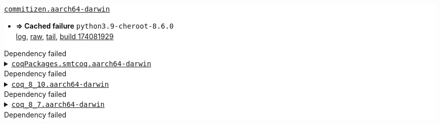 <tt><a href='https://hydra.nixos.org/build/174312957'>commitizen.aarch64-darwin</a></tt>
</summary>
<ul>
<li>
<b>=> Cached failure</b> <tt>python3.9-cheroot-8.6.0</tt> <br /> <a href='https://hydra.nixos.org/build/174312957/nixlog/1'>log</a>, <a href='https://hydra.nixos.org/build/174312957/nixlog/1/raw'>raw</a>, <a href='https://hydra.nixos.org/build/174312957/nixlog/1/tail'>tail</a>, <a href='https://hydra.nixos.org/build/174081929'>build 174081929</a>
</li>
</ul>
</details>
</td>
<td>Dependency failed</td>
</tr>
<tr>
<td>
<details><summary>
<tt><a href='https://hydra.nixos.org/build/174531367'>coqPackages.smtcoq.aarch64-darwin</a></tt>
</summary></details>
</td>
<td>Dependency failed</td>
</tr>
<tr>
<td>
<details><summary>
<tt><a href='https://hydra.nixos.org/build/174317089'>coq_8_10.aarch64-darwin</a></tt>
</summary></details>
</td>
<td>Dependency failed</td>
</tr>
<tr>
<td>
<details><summary>
<tt><a href='https://hydra.nixos.org/build/174313090'>coq_8_7.aarch64-darwin</a></tt>
</summary></details>
</td>
<td>Dependency failed</td>